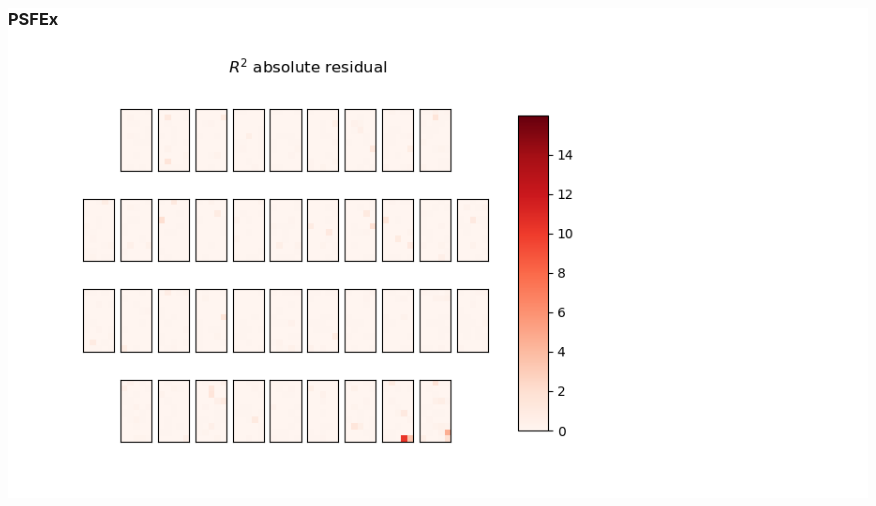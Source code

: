 ### PSFEx

<img src="https://github.com/tobias-liaudat/psf-sandbox/blob/master/all-W3/imgs/test_W3_PSFEx/5_10/R2res.png" width="600" align="middle">
